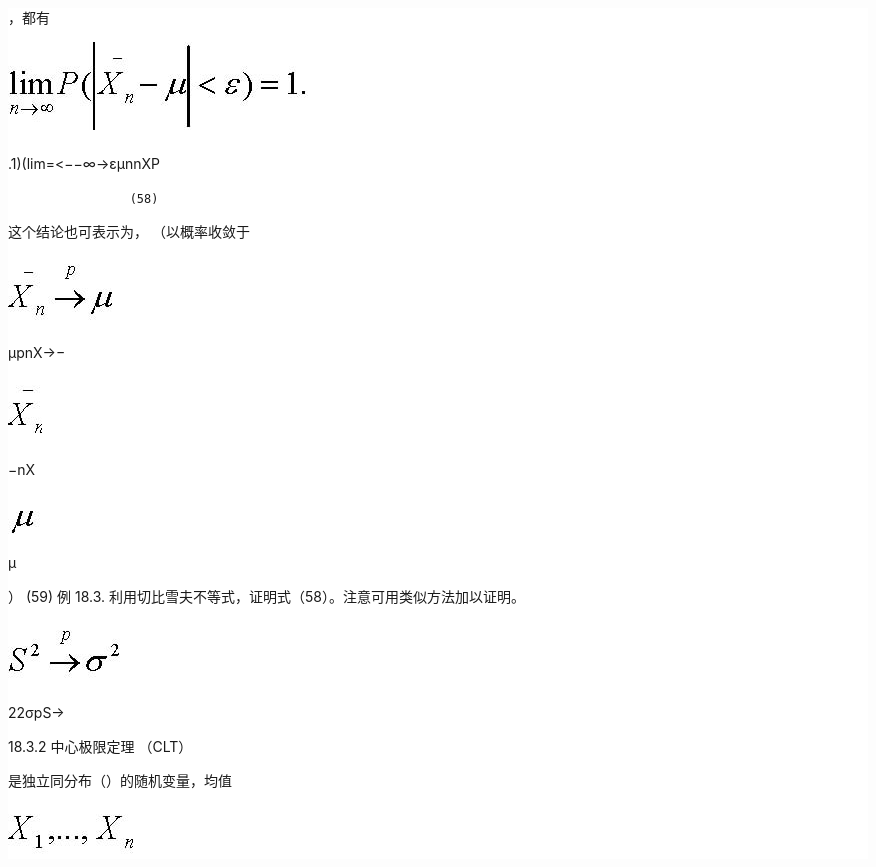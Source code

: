 ，都有 

![](images/lecture_08_random_sample,_law_of_large_numbers,_central_limit_theorem_and_simulations-magnifying_glass_a.zh_img_48.jpg)

.1)(lim=&lt;−−∞→εμnnXP

                     (58) 
这个结论也可表示为， 
                  （以概率收敛于

![](images/lecture_08_random_sample,_law_of_large_numbers,_central_limit_theorem_and_simulations-magnifying_glass_a.zh_img_49.jpg)

μpnX→−

![](images/lecture_08_random_sample,_law_of_large_numbers,_central_limit_theorem_and_simulations-magnifying_glass_a.zh_img_50.jpg)

−nX

![](images/lecture_08_random_sample,_law_of_large_numbers,_central_limit_theorem_and_simulations-magnifying_glass_a.zh_img_51.jpg)

μ

）                (59) 
例 18.3. 利用切比雪夫不等式，证明式（58）。注意可用类似方法加以证明。 

![](images/lecture_08_random_sample,_law_of_large_numbers,_central_limit_theorem_and_simulations-magnifying_glass_a.zh_img_52.jpg)

22σpS→

18.3.2 中心极限定理 （CLT） 

   是独立同分布（）的随机变量，均值

![](images/lecture_08_random_sample,_law_of_large_numbers,_central_limit_theorem_and_simulations-magnifying_glass_a.zh_img_53.jpg)

